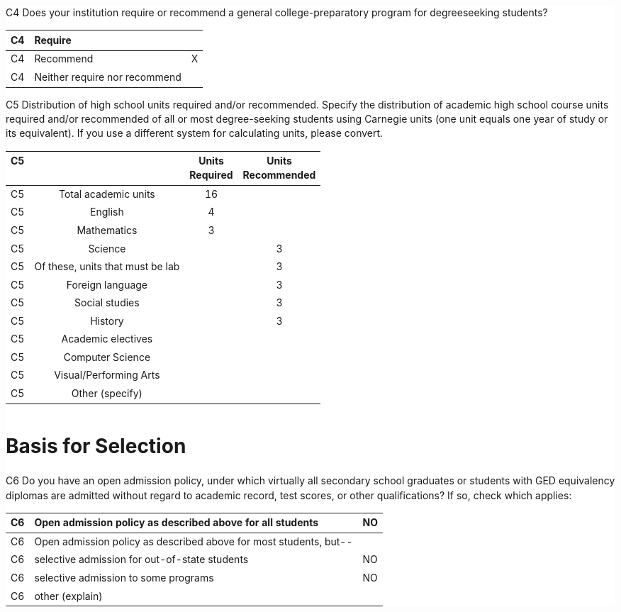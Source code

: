 C4 Does your institution require or recommend a general college-preparatory program for degreeseeking students?

| C4 | Require |  |
| :-- | :-- | :-- |
| C4 | Recommend | X |
| C4 | Neither require nor recommend |  |
C5 Distribution of high school units required and/or recommended. Specify the distribution of academic high school course units required and/or recommended of all or most degree-seeking students using Carnegie units (one unit equals one year of study or its equivalent). If you use a different system for calculating units, please convert.

| C5 |  | Units <br> Required | Units <br> Recommended |
| :--: | :--: | :--: | :--: |
| C5 | Total academic units | 16 |  |
| C5 | English | 4 |  |
| C5 | Mathematics | 3 |  |
| C5 | Science |  | 3 |
| C5 | Of these, units that must be lab |  | 3 |
| C5 | Foreign language |  | 3 |
| C5 | Social studies |  | 3 |
| C5 | History |  | 3 |
| C5 | Academic electives |  |  |
| C5 | Computer Science |  |  |
| C5 | Visual/Performing Arts |  |  |
| C5 | Other (specify) |  |  |

# Basis for Selection 

C6 Do you have an open admission policy, under which virtually all secondary school graduates or students with GED equivalency diplomas are admitted without regard to academic record, test scores, or other qualifications? If so, check which applies:

| C6 | Open admission policy as described above for all students | NO |
| :-- | :-- | :-- |
| C6 | Open admission policy as described above for most students, but-- |  |
| C6 | selective admission for out-of-state students | NO |
| C6 | selective admission to some programs | NO |
| C6 | other (explain) |  |
